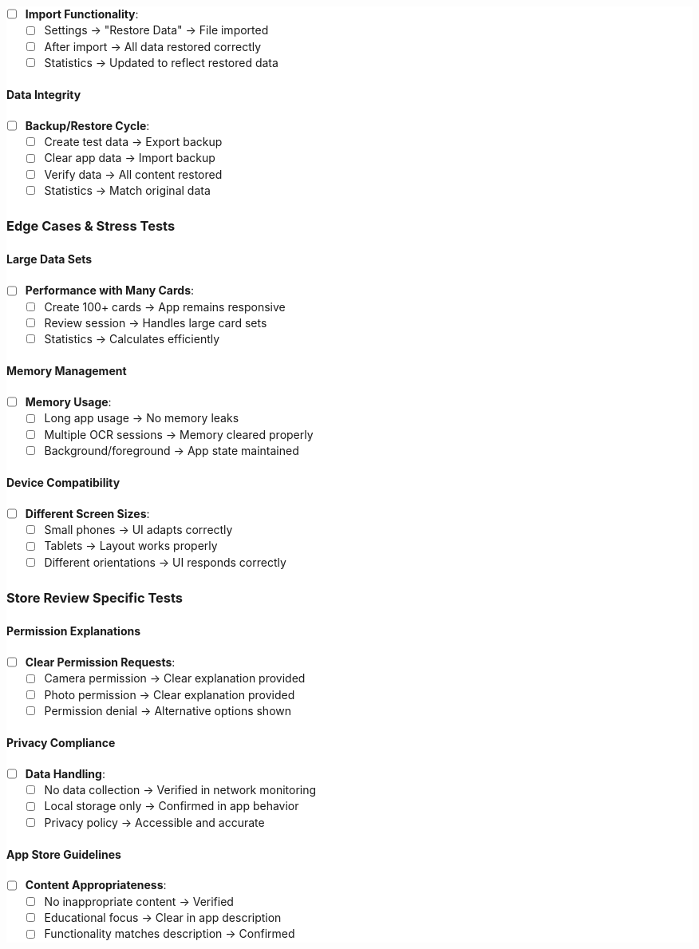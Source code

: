- [ ] **Import Functionality**:
  - [ ] Settings → "Restore Data" → File imported
  - [ ] After import → All data restored correctly
  - [ ] Statistics → Updated to reflect restored data

#### Data Integrity
- [ ] **Backup/Restore Cycle**:
  - [ ] Create test data → Export backup
  - [ ] Clear app data → Import backup
  - [ ] Verify data → All content restored
  - [ ] Statistics → Match original data

### Edge Cases & Stress Tests

#### Large Data Sets
- [ ] **Performance with Many Cards**:
  - [ ] Create 100+ cards → App remains responsive
  - [ ] Review session → Handles large card sets
  - [ ] Statistics → Calculates efficiently

#### Memory Management
- [ ] **Memory Usage**:
  - [ ] Long app usage → No memory leaks
  - [ ] Multiple OCR sessions → Memory cleared properly
  - [ ] Background/foreground → App state maintained

#### Device Compatibility
- [ ] **Different Screen Sizes**:
  - [ ] Small phones → UI adapts correctly
  - [ ] Tablets → Layout works properly
  - [ ] Different orientations → UI responds correctly

### Store Review Specific Tests

#### Permission Explanations
- [ ] **Clear Permission Requests**:
  - [ ] Camera permission → Clear explanation provided
  - [ ] Photo permission → Clear explanation provided
  - [ ] Permission denial → Alternative options shown

#### Privacy Compliance
- [ ] **Data Handling**:
  - [ ] No data collection → Verified in network monitoring
  - [ ] Local storage only → Confirmed in app behavior
  - [ ] Privacy policy → Accessible and accurate

#### App Store Guidelines
- [ ] **Content Appropriateness**:
  - [ ] No inappropriate content → Verified
  - [ ] Educational focus → Clear in app description
  - [ ] Functionality matches description → Confirmed
